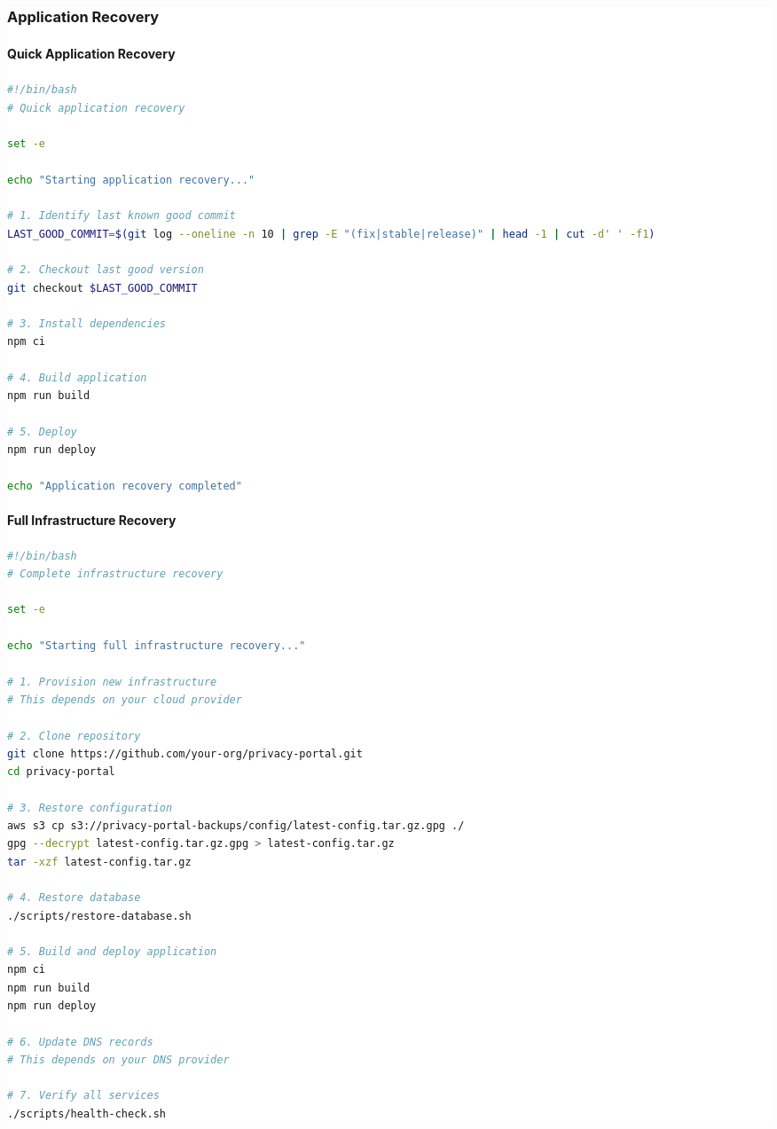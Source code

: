 ### Application Recovery

#### Quick Application Recovery
```bash
#!/bin/bash
# Quick application recovery

set -e

echo "Starting application recovery..."

# 1. Identify last known good commit
LAST_GOOD_COMMIT=$(git log --oneline -n 10 | grep -E "(fix|stable|release)" | head -1 | cut -d' ' -f1)

# 2. Checkout last good version
git checkout $LAST_GOOD_COMMIT

# 3. Install dependencies
npm ci

# 4. Build application
npm run build

# 5. Deploy
npm run deploy

echo "Application recovery completed"
```

#### Full Infrastructure Recovery
```bash
#!/bin/bash
# Complete infrastructure recovery

set -e

echo "Starting full infrastructure recovery..."

# 1. Provision new infrastructure
# This depends on your cloud provider

# 2. Clone repository
git clone https://github.com/your-org/privacy-portal.git
cd privacy-portal

# 3. Restore configuration
aws s3 cp s3://privacy-portal-backups/config/latest-config.tar.gz.gpg ./
gpg --decrypt latest-config.tar.gz.gpg > latest-config.tar.gz
tar -xzf latest-config.tar.gz

# 4. Restore database
./scripts/restore-database.sh

# 5. Build and deploy application
npm ci
npm run build
npm run deploy

# 6. Update DNS records
# This depends on your DNS provider

# 7. Verify all services
./scripts/health-check.sh
```
